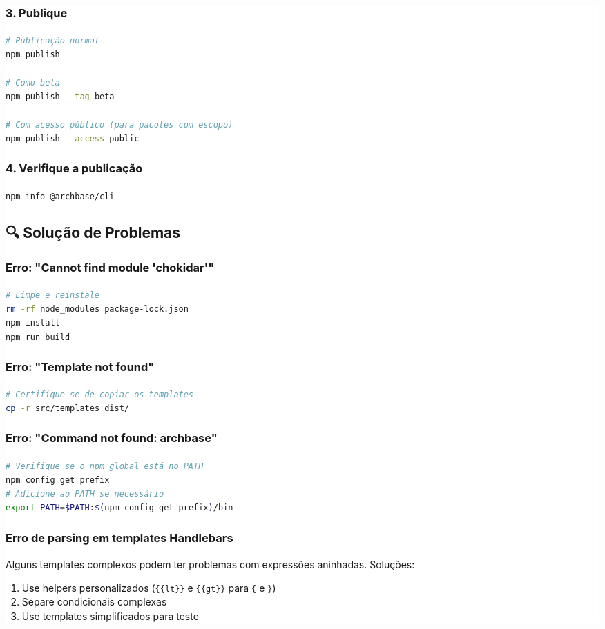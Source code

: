 ### 3. Publique

```bash
# Publicação normal
npm publish

# Como beta
npm publish --tag beta

# Com acesso público (para pacotes com escopo)
npm publish --access public
```

### 4. Verifique a publicação

```bash
npm info @archbase/cli
```

## 🔍 Solução de Problemas

### Erro: "Cannot find module 'chokidar'"

```bash
# Limpe e reinstale
rm -rf node_modules package-lock.json
npm install
npm run build
```

### Erro: "Template not found"

```bash
# Certifique-se de copiar os templates
cp -r src/templates dist/
```

### Erro: "Command not found: archbase"

```bash
# Verifique se o npm global está no PATH
npm config get prefix
# Adicione ao PATH se necessário
export PATH=$PATH:$(npm config get prefix)/bin
```

### Erro de parsing em templates Handlebars

Alguns templates complexos podem ter problemas com expressões aninhadas. Soluções:

1. Use helpers personalizados (`{{lt}}` e `{{gt}}` para `{` e `}`)
2. Separe condicionais complexas
3. Use templates simplificados para teste
